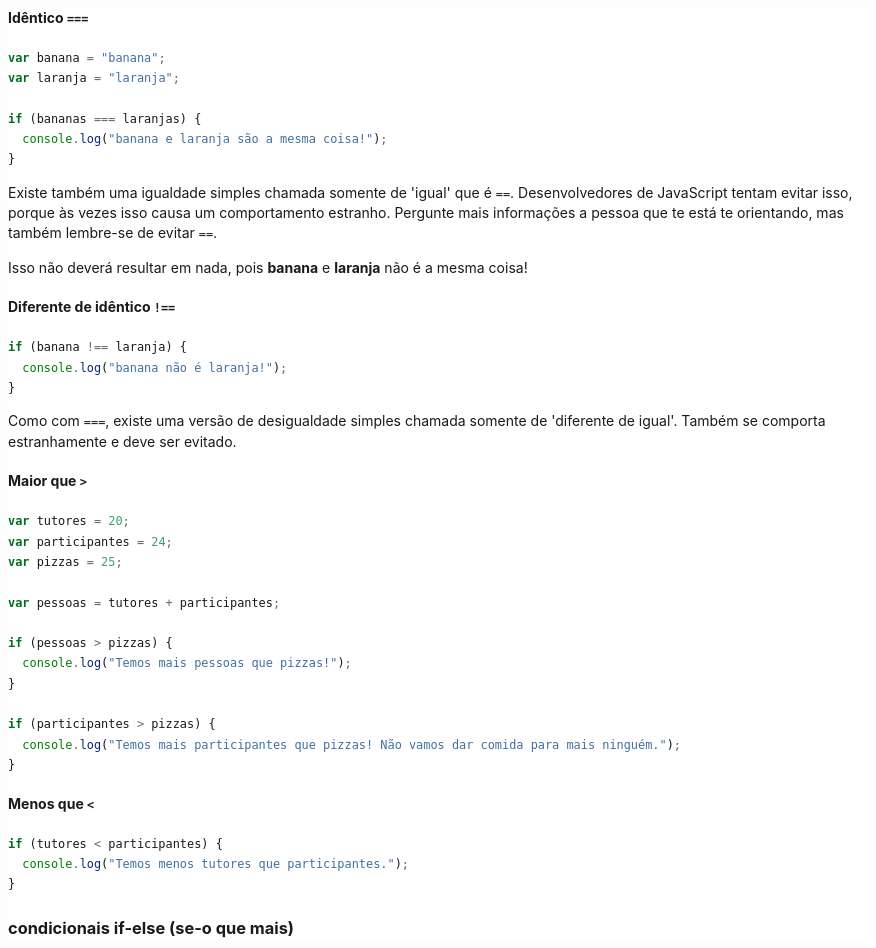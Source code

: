 #### Idêntico `===`

```js
var banana = "banana";
var laranja = "laranja";

if (bananas === laranjas) {
  console.log("banana e laranja são a mesma coisa!");
}
```

Existe também uma igualdade simples chamada somente de 'igual' que é `==`. Desenvolvedores de JavaScript tentam evitar isso, porque às vezes isso causa um comportamento estranho. Pergunte mais informações a pessoa que te está te orientando, mas também lembre-se de evitar `==`.

Isso não deverá resultar em nada, pois **banana** e **laranja** não é a mesma coisa!

#### Diferente de idêntico `!==`

```js
if (banana !== laranja) {
  console.log("banana não é laranja!");
}
```

Como com `===`, existe uma versão de desigualdade simples chamada somente de 'diferente de igual'. Também se comporta estranhamente e deve ser evitado.

#### Maior que `>`

```js
var tutores = 20;
var participantes = 24;
var pizzas = 25;

var pessoas = tutores + participantes;

if (pessoas > pizzas) {
  console.log("Temos mais pessoas que pizzas!");
}

if (participantes > pizzas) {
  console.log("Temos mais participantes que pizzas! Não vamos dar comida para mais ninguém.");
}
```

#### Menos que `<`

```js
if (tutores < participantes) {
  console.log("Temos menos tutores que participantes.");
}
```

### condicionais if-else (se-o que mais)
